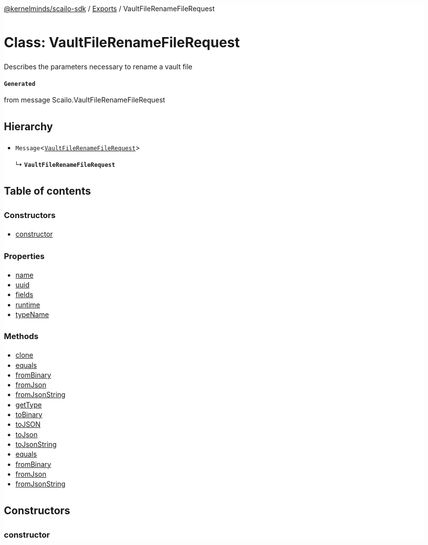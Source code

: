 [@kernelminds/scailo-sdk](../README.md) / [Exports](../modules.md) / VaultFileRenameFileRequest

# Class: VaultFileRenameFileRequest

Describes the parameters necessary to rename a vault file

**`Generated`**

from message Scailo.VaultFileRenameFileRequest

## Hierarchy

- `Message`\<[`VaultFileRenameFileRequest`](VaultFileRenameFileRequest.md)\>

  ↳ **`VaultFileRenameFileRequest`**

## Table of contents

### Constructors

- [constructor](VaultFileRenameFileRequest.md#constructor)

### Properties

- [name](VaultFileRenameFileRequest.md#name)
- [uuid](VaultFileRenameFileRequest.md#uuid)
- [fields](VaultFileRenameFileRequest.md#fields)
- [runtime](VaultFileRenameFileRequest.md#runtime)
- [typeName](VaultFileRenameFileRequest.md#typename)

### Methods

- [clone](VaultFileRenameFileRequest.md#clone)
- [equals](VaultFileRenameFileRequest.md#equals)
- [fromBinary](VaultFileRenameFileRequest.md#frombinary)
- [fromJson](VaultFileRenameFileRequest.md#fromjson)
- [fromJsonString](VaultFileRenameFileRequest.md#fromjsonstring)
- [getType](VaultFileRenameFileRequest.md#gettype)
- [toBinary](VaultFileRenameFileRequest.md#tobinary)
- [toJSON](VaultFileRenameFileRequest.md#tojson)
- [toJson](VaultFileRenameFileRequest.md#tojson-1)
- [toJsonString](VaultFileRenameFileRequest.md#tojsonstring)
- [equals](VaultFileRenameFileRequest.md#equals-1)
- [fromBinary](VaultFileRenameFileRequest.md#frombinary-1)
- [fromJson](VaultFileRenameFileRequest.md#fromjson-1)
- [fromJsonString](VaultFileRenameFileRequest.md#fromjsonstring-1)

## Constructors

### constructor
